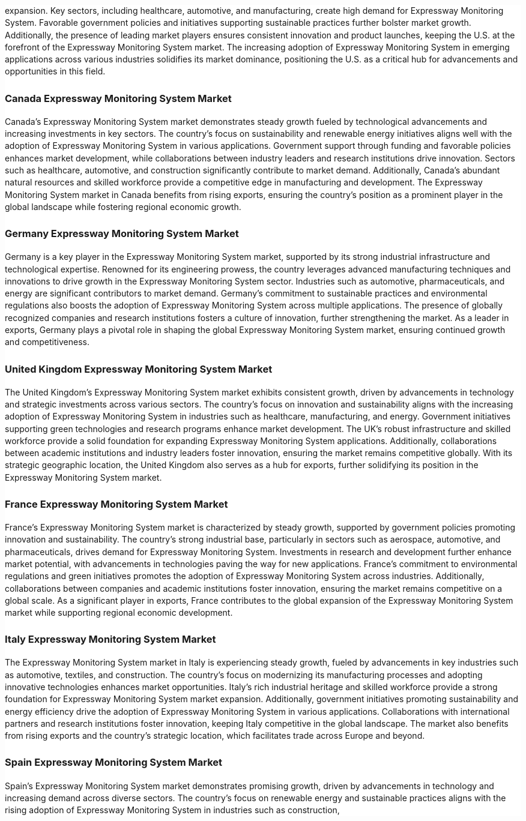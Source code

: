 expansion. Key sectors, including healthcare, automotive, and manufacturing, create high demand for Expressway Monitoring System. Favorable government policies and initiatives supporting sustainable practices further bolster market growth. Additionally, the presence of leading market players ensures consistent innovation and product launches, keeping the U.S. at the forefront of the Expressway Monitoring System market. The increasing adoption of Expressway Monitoring System in emerging applications across various industries solidifies its market dominance, positioning the U.S. as a critical hub for advancements and opportunities in this field.</p><h3>Canada Expressway Monitoring System Market</h3><p>Canada&rsquo;s Expressway Monitoring System market demonstrates steady growth fueled by technological advancements and increasing investments in key sectors. The country&rsquo;s focus on sustainability and renewable energy initiatives aligns well with the adoption of Expressway Monitoring System in various applications. Government support through funding and favorable policies enhances market development, while collaborations between industry leaders and research institutions drive innovation. Sectors such as healthcare, automotive, and construction significantly contribute to market demand. Additionally, Canada&rsquo;s abundant natural resources and skilled workforce provide a competitive edge in manufacturing and development. The Expressway Monitoring System market in Canada benefits from rising exports, ensuring the country&rsquo;s position as a prominent player in the global landscape while fostering regional economic growth.</p><h3>Germany Expressway Monitoring System Market</h3><p>Germany is a key player in the Expressway Monitoring System market, supported by its strong industrial infrastructure and technological expertise. Renowned for its engineering prowess, the country leverages advanced manufacturing techniques and innovations to drive growth in the Expressway Monitoring System sector. Industries such as automotive, pharmaceuticals, and energy are significant contributors to market demand. Germany&rsquo;s commitment to sustainable practices and environmental regulations also boosts the adoption of Expressway Monitoring System across multiple applications. The presence of globally recognized companies and research institutions fosters a culture of innovation, further strengthening the market. As a leader in exports, Germany plays a pivotal role in shaping the global Expressway Monitoring System market, ensuring continued growth and competitiveness.</p><h3>United Kingdom Expressway Monitoring System Market</h3><p>The United Kingdom&rsquo;s Expressway Monitoring System market exhibits consistent growth, driven by advancements in technology and strategic investments across various sectors. The country&rsquo;s focus on innovation and sustainability aligns with the increasing adoption of Expressway Monitoring System in industries such as healthcare, manufacturing, and energy. Government initiatives supporting green technologies and research programs enhance market development. The UK&rsquo;s robust infrastructure and skilled workforce provide a solid foundation for expanding Expressway Monitoring System applications. Additionally, collaborations between academic institutions and industry leaders foster innovation, ensuring the market remains competitive globally. With its strategic geographic location, the United Kingdom also serves as a hub for exports, further solidifying its position in the Expressway Monitoring System market.</p><h3>France Expressway Monitoring System Market</h3><p>France&rsquo;s Expressway Monitoring System market is characterized by steady growth, supported by government policies promoting innovation and sustainability. The country&rsquo;s strong industrial base, particularly in sectors such as aerospace, automotive, and pharmaceuticals, drives demand for Expressway Monitoring System. Investments in research and development further enhance market potential, with advancements in technologies paving the way for new applications. France&rsquo;s commitment to environmental regulations and green initiatives promotes the adoption of Expressway Monitoring System across industries. Additionally, collaborations between companies and academic institutions foster innovation, ensuring the market remains competitive on a global scale. As a significant player in exports, France contributes to the global expansion of the Expressway Monitoring System market while supporting regional economic development.</p><h3>Italy Expressway Monitoring System Market</h3><p>The Expressway Monitoring System market in Italy is experiencing steady growth, fueled by advancements in key industries such as automotive, textiles, and construction. The country&rsquo;s focus on modernizing its manufacturing processes and adopting innovative technologies enhances market opportunities. Italy&rsquo;s rich industrial heritage and skilled workforce provide a strong foundation for Expressway Monitoring System market expansion. Additionally, government initiatives promoting sustainability and energy efficiency drive the adoption of Expressway Monitoring System in various applications. Collaborations with international partners and research institutions foster innovation, keeping Italy competitive in the global landscape. The market also benefits from rising exports and the country&rsquo;s strategic location, which facilitates trade across Europe and beyond.</p><h3>Spain Expressway Monitoring System Market</h3><p>Spain&rsquo;s Expressway Monitoring System market demonstrates promising growth, driven by advancements in technology and increasing demand across diverse sectors. The country&rsquo;s focus on renewable energy and sustainable practices aligns with the rising adoption of Expressway Monitoring System in industries such as construction,